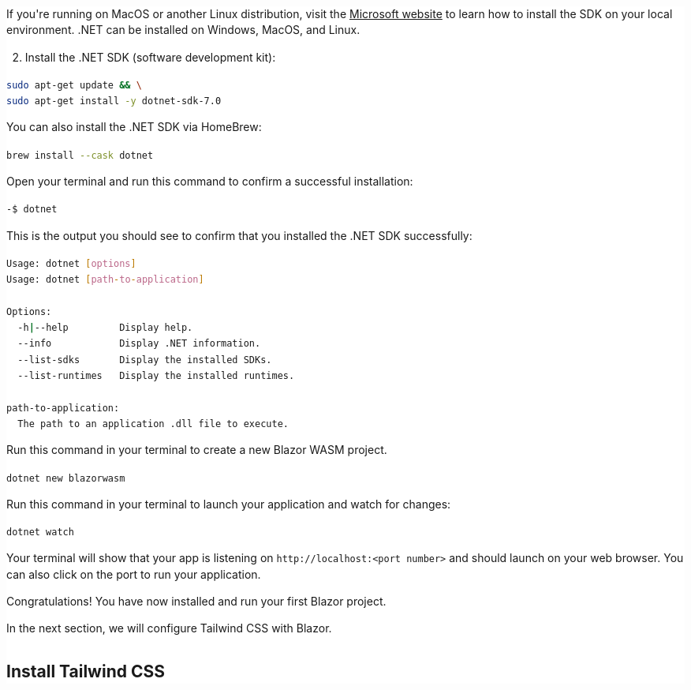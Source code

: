 If you're running on MacOS or another Linux distribution, visit the [Microsoft website](https://learn.microsoft.com/en-us/dotnet/core/install/macos) to learn how to install the SDK on your local environment. .NET can be installed on Windows, MacOS, and Linux.

2. Install the .NET SDK (software development kit):

```bash
sudo apt-get update && \
sudo apt-get install -y dotnet-sdk-7.0
```

You can also install the .NET SDK via HomeBrew:

```bash
brew install --cask dotnet
```

Open your terminal and run this command to confirm a successful installation:

```bash
-$ dotnet
```

This is the output you should see to confirm that you installed the .NET SDK successfully:

```bash
Usage: dotnet [options]
Usage: dotnet [path-to-application]

Options:
  -h|--help         Display help.
  --info            Display .NET information.
  --list-sdks       Display the installed SDKs.
  --list-runtimes   Display the installed runtimes.

path-to-application:
  The path to an application .dll file to execute.
```

Run this command in your terminal to create a new Blazor WASM project.

```bash
dotnet new blazorwasm
```

Run this command in your terminal to launch your application and watch for changes:

```bash
dotnet watch
```

Your terminal will show that your app is listening on `http://localhost:<port number>` and should launch on your web browser. You can also click on the port to run your application. 

Congratulations! You have now installed and run your first Blazor project. 

In the next section, we will configure Tailwind CSS with Blazor.

## Install Tailwind CSS
